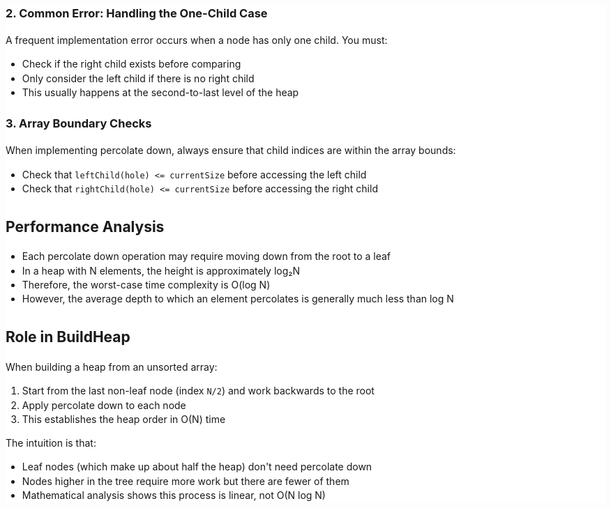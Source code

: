 ### 2. Common Error: Handling the One-Child Case
A frequent implementation error occurs when a node has only one child. You must:
- Check if the right child exists before comparing
- Only consider the left child if there is no right child
- This usually happens at the second-to-last level of the heap

### 3. Array Boundary Checks
When implementing percolate down, always ensure that child indices are within the array bounds:
- Check that `leftChild(hole) <= currentSize` before accessing the left child
- Check that `rightChild(hole) <= currentSize` before accessing the right child

## Performance Analysis

- Each percolate down operation may require moving down from the root to a leaf
- In a heap with N elements, the height is approximately log₂N
- Therefore, the worst-case time complexity is O(log N)
- However, the average depth to which an element percolates is generally much less than log N

## Role in BuildHeap

When building a heap from an unsorted array:
1. Start from the last non-leaf node (index `N/2`) and work backwards to the root
2. Apply percolate down to each node
3. This establishes the heap order in O(N) time

The intuition is that:
- Leaf nodes (which make up about half the heap) don't need percolate down
- Nodes higher in the tree require more work but there are fewer of them
- Mathematical analysis shows this process is linear, not O(N log N)

